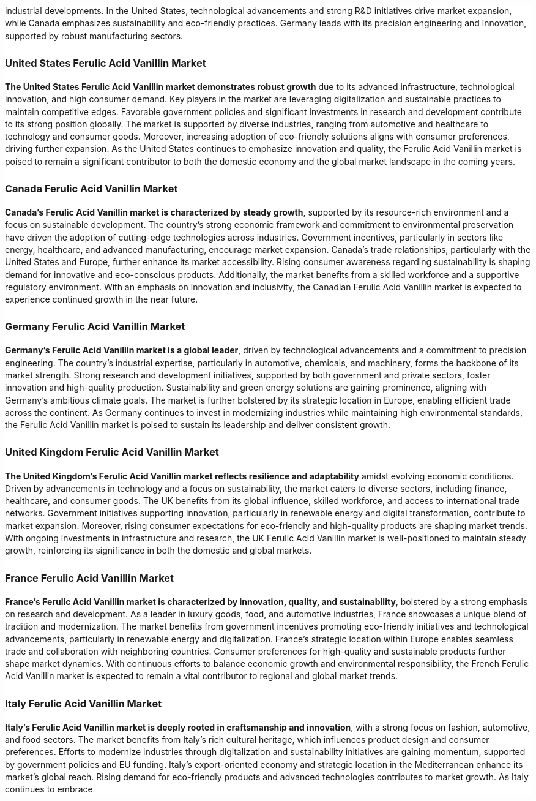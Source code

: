 industrial developments. In the United States, technological advancements and strong R&amp;D initiatives drive market expansion, while Canada emphasizes sustainability and eco-friendly practices. Germany leads with its precision engineering and innovation, supported by robust manufacturing sectors.</span></em></p></blockquote><h3><strong>United States Ferulic Acid Vanillin Market</strong></h3><p><strong>The United States Ferulic Acid Vanillin market demonstrates robust growth</strong> due to its advanced infrastructure, technological innovation, and high consumer demand. Key players in the market are leveraging digitalization and sustainable practices to maintain competitive edges. Favorable government policies and significant investments in research and development contribute to its strong position globally. The market is supported by diverse industries, ranging from automotive and healthcare to technology and consumer goods. Moreover, increasing adoption of eco-friendly solutions aligns with consumer preferences, driving further expansion. As the United States continues to emphasize innovation and quality, the Ferulic Acid Vanillin market is poised to remain a significant contributor to both the domestic economy and the global market landscape in the coming years.</p><h3><strong>Canada Ferulic Acid Vanillin Market</strong></h3><p><strong>Canada&rsquo;s Ferulic Acid Vanillin market is characterized by steady growth</strong>, supported by its resource-rich environment and a focus on sustainable development. The country&rsquo;s strong economic framework and commitment to environmental preservation have driven the adoption of cutting-edge technologies across industries. Government incentives, particularly in sectors like energy, healthcare, and advanced manufacturing, encourage market expansion. Canada&rsquo;s trade relationships, particularly with the United States and Europe, further enhance its market accessibility. Rising consumer awareness regarding sustainability is shaping demand for innovative and eco-conscious products. Additionally, the market benefits from a skilled workforce and a supportive regulatory environment. With an emphasis on innovation and inclusivity, the Canadian Ferulic Acid Vanillin market is expected to experience continued growth in the near future.</p><h3><strong>Germany Ferulic Acid Vanillin Market</strong></h3><p><strong>Germany&rsquo;s Ferulic Acid Vanillin market is a global leader</strong>, driven by technological advancements and a commitment to precision engineering. The country&rsquo;s industrial expertise, particularly in automotive, chemicals, and machinery, forms the backbone of its market strength. Strong research and development initiatives, supported by both government and private sectors, foster innovation and high-quality production. Sustainability and green energy solutions are gaining prominence, aligning with Germany&rsquo;s ambitious climate goals. The market is further bolstered by its strategic location in Europe, enabling efficient trade across the continent. As Germany continues to invest in modernizing industries while maintaining high environmental standards, the Ferulic Acid Vanillin market is poised to sustain its leadership and deliver consistent growth.</p><h3><strong>United Kingdom Ferulic Acid Vanillin Market</strong></h3><p><strong>The United Kingdom&rsquo;s Ferulic Acid Vanillin market reflects resilience and adaptability</strong> amidst evolving economic conditions. Driven by advancements in technology and a focus on sustainability, the market caters to diverse sectors, including finance, healthcare, and consumer goods. The UK benefits from its global influence, skilled workforce, and access to international trade networks. Government initiatives supporting innovation, particularly in renewable energy and digital transformation, contribute to market expansion. Moreover, rising consumer expectations for eco-friendly and high-quality products are shaping market trends. With ongoing investments in infrastructure and research, the UK Ferulic Acid Vanillin market is well-positioned to maintain steady growth, reinforcing its significance in both the domestic and global markets.</p><h3><strong>France Ferulic Acid Vanillin Market</strong></h3><p><strong>France&rsquo;s Ferulic Acid Vanillin market is characterized by innovation, quality, and sustainability</strong>, bolstered by a strong emphasis on research and development. As a leader in luxury goods, food, and automotive industries, France showcases a unique blend of tradition and modernization. The market benefits from government incentives promoting eco-friendly initiatives and technological advancements, particularly in renewable energy and digitalization. France&rsquo;s strategic location within Europe enables seamless trade and collaboration with neighboring countries. Consumer preferences for high-quality and sustainable products further shape market dynamics. With continuous efforts to balance economic growth and environmental responsibility, the French Ferulic Acid Vanillin market is expected to remain a vital contributor to regional and global market trends.</p><h3><strong>Italy Ferulic Acid Vanillin Market</strong></h3><p><strong>Italy&rsquo;s Ferulic Acid Vanillin market is deeply rooted in craftsmanship and innovation</strong>, with a strong focus on fashion, automotive, and food sectors. The market benefits from Italy&rsquo;s rich cultural heritage, which influences product design and consumer preferences. Efforts to modernize industries through digitalization and sustainability initiatives are gaining momentum, supported by government policies and EU funding. Italy&rsquo;s export-oriented economy and strategic location in the Mediterranean enhance its market&rsquo;s global reach. Rising demand for eco-friendly products and advanced technologies contributes to market growth. As Italy continues to embrace
